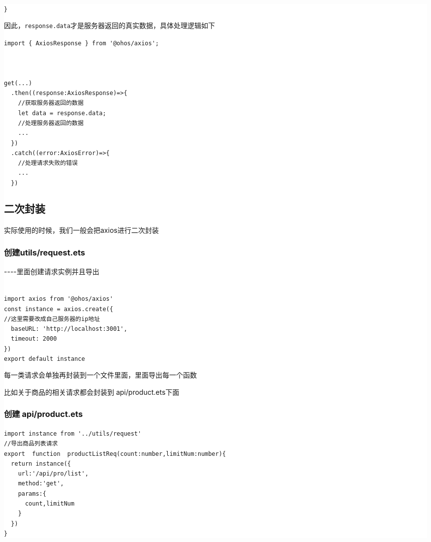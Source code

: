 ```arkts
}
```

因此，`response.data`才是服务器返回的真实数据，具体处理逻辑如下

```arkts
import { AxiosResponse } from '@ohos/axios';



get(...)
  .then((response:AxiosResponse)=>{
    //获取服务器返回的数据
    let data = response.data;
    //处理服务器返回的数据
    ...
  })
  .catch((error:AxiosError)=>{
    //处理请求失败的错误
    ...
  })
```



## 二次封装

实际使用的时候，我们一般会把axios进行二次封装

### 创建utils/request.ets

----里面创建请求实例并且导出

```

import axios from '@ohos/axios'
const instance = axios.create({
//这里需要改成自己服务器的ip地址
  baseURL: 'http://localhost:3001',
  timeout: 2000
})
export default instance
```



每一类请求会单独再封装到一个文件里面，里面导出每一个函数

比如关于商品的相关请求都会封装到 api/product.ets下面

###  创建 api/product.ets

```
import instance from '../utils/request'
//导出商品列表请求
export  function  productListReq(count:number,limitNum:number){
  return instance({
    url:'/api/pro/list',
    method:'get',
    params:{
      count,limitNum
    }
  })
}

```
